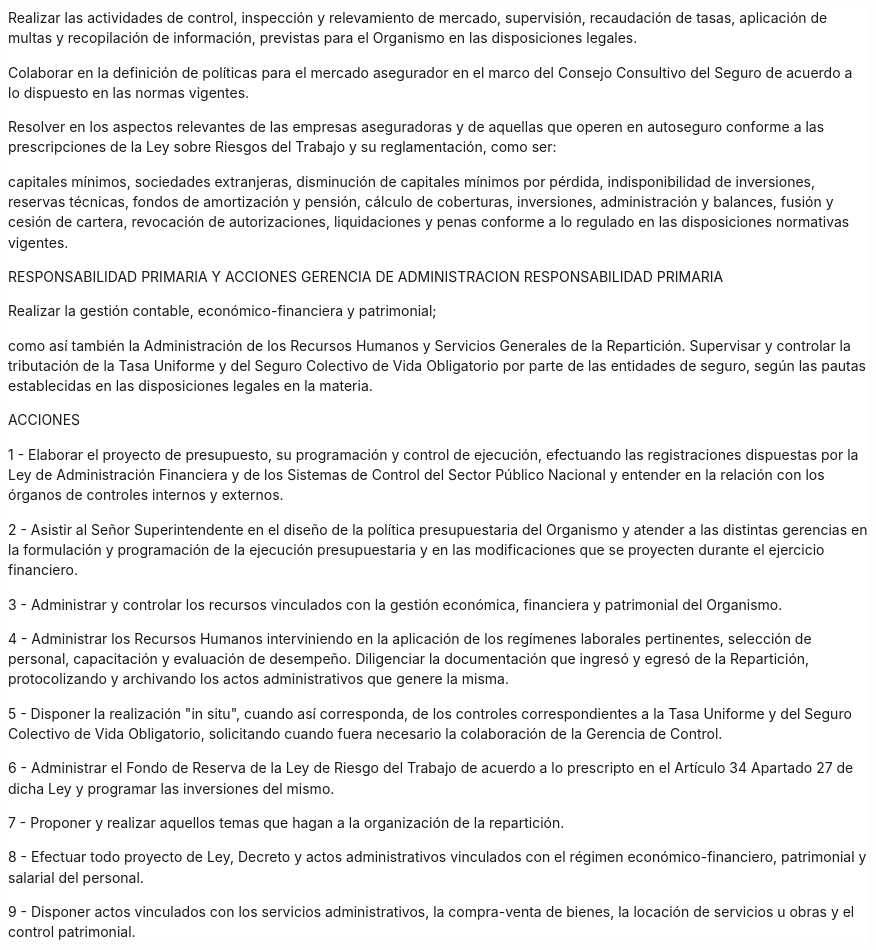 Realizar las actividades de control, inspección  y  relevamiento de mercado, supervisión, recaudación de tasas, aplicación  de multas y recopilación  de  información, previstas para el Organismo  en  las disposiciones legales.

Colaborar en la definición  de políticas para el mercado asegurador en el marco del Consejo Consultivo  del  Seguro  de  acuerdo  a  lo dispuesto en las normas vigentes.

Resolver  en los aspectos relevantes de las empresas aseguradoras y de aquellas  que operen en autoseguro conforme a las prescripciones de la Ley sobre  Riesgos del Trabajo y su reglamentación, como ser:

capitales mínimos, sociedades extranjeras, disminución de capitales mínimos  por pérdida,  indisponibilidad  de  inversiones,  reservas técnicas,  fondos de amortización y pensión, cálculo de coberturas, inversiones, administración y balances, fusión y cesión de cartera, revocación de  autorizaciones,  liquidaciones y penas conforme a lo regulado en las disposiciones normativas vigentes.

<a id="2"></a>
RESPONSABILIDAD  PRIMARIA  Y ACCIONES  GERENCIA  DE  ADMINISTRACION RESPONSABILIDAD PRIMARIA

Realizar la gestión contable,  económico-financiera  y patrimonial;

como  así  también  la  Administración  de  los Recursos Humanos  y Servicios Generales de la Repartición. Supervisar  y  controlar  la tributación  de  la  Tasa  Uniforme  y del Seguro Colectivo de Vida Obligatorio por parte de las entidades  de seguro, según las pautas establecidas en las disposiciones legales en la materia.

ACCIONES

1 - Elaborar el proyecto de presupuesto,  su programación y control de ejecución, efectuando las registraciones  dispuestas  por la Ley de  Administración  Financiera  y  de  los Sistemas de Control  del Sector Público Nacional y entender en la  relación  con los órganos de controles internos y externos.

2  - Asistir al Señor Superintendente en el diseño de  la  política presupuestaria del Organismo y atender a las distintas gerencias en la formulación  y  programación de la ejecución presupuestaria y en las modificaciones que se proyecten durante el ejercicio financiero.

3 - Administrar y controlar  los recursos vinculados con la gestión económica, financiera y patrimonial del Organismo.

4 - Administrar los Recursos Humanos interviniendo en la aplicación de  los  regímenes laborales pertinentes,  selección  de  personal, capacitación y evaluación de desempeño. Diligenciar la documentación que ingresó y egresó de la Repartición, protocolizando y archivando los actos administrativos que genere la misma.

5 - Disponer  la  realización "in situ", cuando así corresponda, de los controles correspondientes  a  la  Tasa  Uniforme  y del Seguro Colectivo  de Vida Obligatorio, solicitando cuando fuera  necesario la colaboración de la Gerencia de Control.

6 - Administrar el Fondo de Reserva de la Ley de Riesgo del Trabajo de acuerdo a  lo  prescripto en el Artículo 34 Apartado 27 de dicha Ley y programar las inversiones del mismo.

7 - Proponer y realizar  aquellos temas que hagan a la organización de la repartición.

8 - Efectuar todo proyecto  de Ley, Decreto y actos administrativos vinculados  con  el  régimen  económico-financiero,  patrimonial  y salarial del personal.

9 - Disponer actos vinculados con los servicios administrativos, la compra-venta de bienes, la locación  de  servicios  u  obras  y  el control patrimonial.
